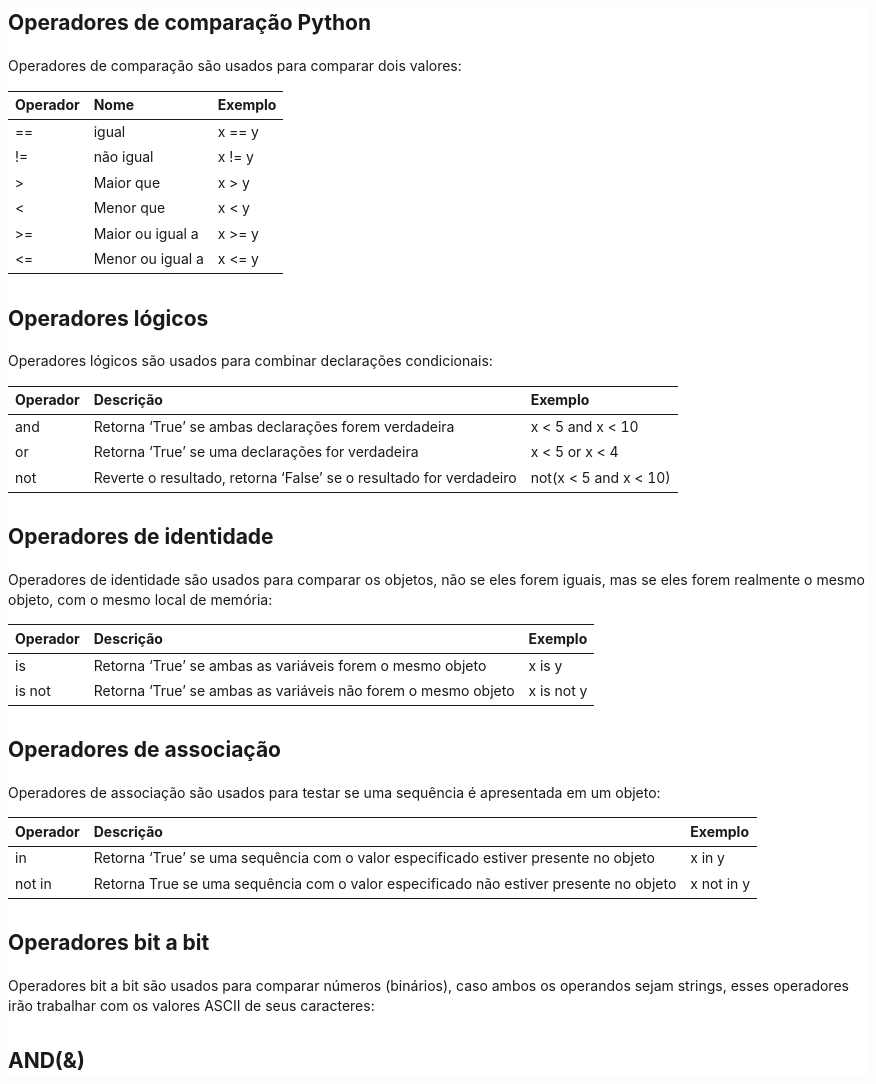 ## Operadores de comparação Python

Operadores de comparação são usados para comparar dois valores:

Operador | Nome | Exemplo
:------- | :------ | :------
\==	   | igual	            | x == y	
\!=	   | não igual	         | x != y
\>       | Maior que          | x > y	
\<	      | Menor que	         | x < y	
\>=	   | Maior ou igual a   | x >= y	
\<=	   | Menor ou igual a	| x <= y

## Operadores lógicos 

Operadores lógicos são usados para combinar declarações condicionais:

Operador | Descrição | Exemplo
:------- | :------   | :------
and 	   | Retorna ‘True’ se ambas declarações forem verdadeira               |  x < 5 and  x < 10	
or	      | Retorna ‘True’ se uma declarações for verdadeira                   |  x < 5 or x < 4	
not	   | Reverte o resultado, retorna ‘False’ se o resultado for verdadeiro |  not(x < 5 and x < 10)

## Operadores de identidade

Operadores de identidade são usados para comparar os objetos, não se eles forem iguais, mas se eles forem realmente o mesmo objeto, com o mesmo local de memória:

Operador | Descrição | Exemplo
:------- | :------   | :------
is 	   | Retorna ‘True’ se ambas as variáveis forem o mesmo objeto	     | x is y	
is not	| Retorna ‘True’ se ambas as variáveis não forem o mesmo objeto  | x is not y

## Operadores de associação

Operadores de associação são usados para testar se uma sequência é apresentada em um objeto:

Operador | Descrição | Exemplo
:------- | :------   | :------
in       | Retorna ‘True’ se uma sequência com o valor especificado estiver presente no objeto   | x in y	
not in   | Retorna True se uma sequência com o valor especificado não estiver presente no objeto |	x not in y

## Operadores bit a bit

Operadores bit a bit são usados para comparar números (binários), caso ambos os operandos sejam strings, esses operadores irão trabalhar com os valores ASCII de seus caracteres:

## AND(&)
